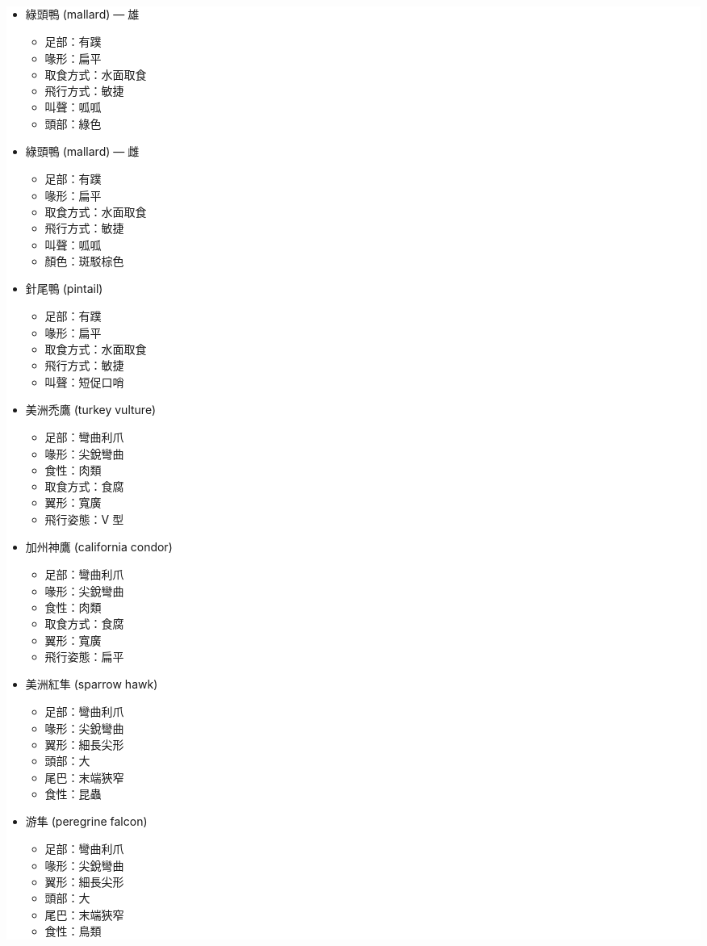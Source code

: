- 綠頭鴨 (mallard) — 雄
  - 足部：有蹼
  - 喙形：扁平
  - 取食方式：水面取食
  - 飛行方式：敏捷
  - 叫聲：呱呱
  - 頭部：綠色

- 綠頭鴨 (mallard) — 雌
  - 足部：有蹼
  - 喙形：扁平
  - 取食方式：水面取食
  - 飛行方式：敏捷
  - 叫聲：呱呱
  - 顏色：斑駁棕色

- 針尾鴨 (pintail)
  - 足部：有蹼
  - 喙形：扁平
  - 取食方式：水面取食
  - 飛行方式：敏捷
  - 叫聲：短促口哨

- 美洲禿鷹 (turkey vulture)
  - 足部：彎曲利爪
  - 喙形：尖銳彎曲
  - 食性：肉類
  - 取食方式：食腐
  - 翼形：寬廣
  - 飛行姿態：V 型

- 加州神鷹 (california condor)
  - 足部：彎曲利爪
  - 喙形：尖銳彎曲
  - 食性：肉類
  - 取食方式：食腐
  - 翼形：寬廣
  - 飛行姿態：扁平

- 美洲紅隼 (sparrow hawk)
  - 足部：彎曲利爪
  - 喙形：尖銳彎曲
  - 翼形：細長尖形
  - 頭部：大
  - 尾巴：末端狹窄
  - 食性：昆蟲

- 游隼 (peregrine falcon)
  - 足部：彎曲利爪
  - 喙形：尖銳彎曲
  - 翼形：細長尖形
  - 頭部：大
  - 尾巴：末端狹窄
  - 食性：鳥類

